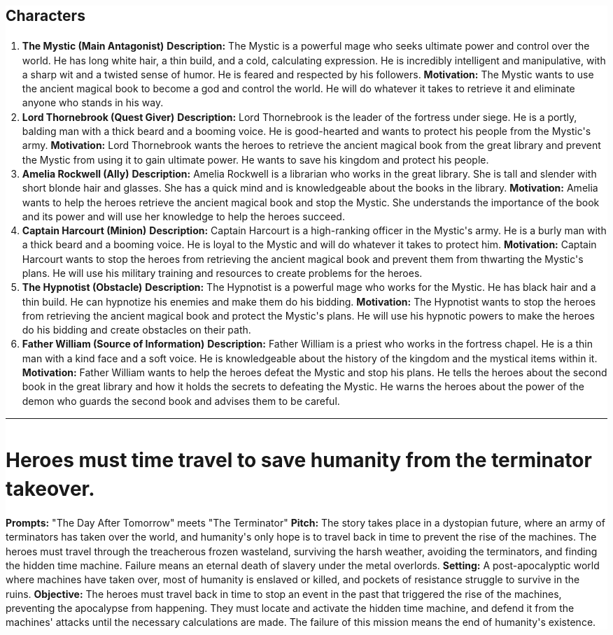 ## Characters
1. **The Mystic (Main Antagonist)**
**Description:** The Mystic is a powerful mage who seeks ultimate power and control over the world. He has long white hair, a thin build, and a cold, calculating expression. He is incredibly intelligent and manipulative, with a sharp wit and a twisted sense of humor. He is feared and respected by his followers.
**Motivation:** The Mystic wants to use the ancient magical book to become a god and control the world. He will do whatever it takes to retrieve it and eliminate anyone who stands in his way.
2. **Lord Thornebrook (Quest Giver)**
**Description:** Lord Thornebrook is the leader of the fortress under siege. He is a portly, balding man with a thick beard and a booming voice. He is good-hearted and wants to protect his people from the Mystic's army.
**Motivation:** Lord Thornebrook wants the heroes to retrieve the ancient magical book from the great library and prevent the Mystic from using it to gain ultimate power. He wants to save his kingdom and protect his people.
3. **Amelia Rockwell (Ally)**
**Description:** Amelia Rockwell is a librarian who works in the great library. She is tall and slender with short blonde hair and glasses. She has a quick mind and is knowledgeable about the books in the library.
**Motivation:** Amelia wants to help the heroes retrieve the ancient magical book and stop the Mystic. She understands the importance of the book and its power and will use her knowledge to help the heroes succeed.
4. **Captain Harcourt (Minion)**
**Description:** Captain Harcourt is a high-ranking officer in the Mystic's army. He is a burly man with a thick beard and a booming voice. He is loyal to the Mystic and will do whatever it takes to protect him.
**Motivation:** Captain Harcourt wants to stop the heroes from retrieving the ancient magical book and prevent them from thwarting the Mystic's plans. He will use his military training and resources to create problems for the heroes.
5. **The Hypnotist (Obstacle)**
**Description:** The Hypnotist is a powerful mage who works for the Mystic. He has black hair and a thin build. He can hypnotize his enemies and make them do his bidding.
**Motivation:** The Hypnotist wants to stop the heroes from retrieving the ancient magical book and protect the Mystic's plans. He will use his hypnotic powers to make the heroes do his bidding and create obstacles on their path.
6. **Father William (Source of Information)**
**Description:** Father William is a priest who works in the fortress chapel. He is a thin man with a kind face and a soft voice. He is knowledgeable about the history of the kingdom and the mystical items within it.
**Motivation:** Father William wants to help the heroes defeat the Mystic and stop his plans. He tells the heroes about the second book in the great library and how it holds the secrets to defeating the Mystic. He warns the heroes about the power of the demon who guards the second book and advises them to be careful.

---

# Heroes must time travel to save humanity from the terminator takeover.
**Prompts:**
"The Day After Tomorrow" meets "The Terminator"
**Pitch:** The story takes place in a dystopian future, where an army of terminators has taken over the world, and humanity's only hope is to travel back in time to prevent the rise of the machines. The heroes must travel through the treacherous frozen wasteland, surviving the harsh weather, avoiding the terminators, and finding the hidden time machine. Failure means an eternal death of slavery under the metal overlords.
**Setting:** A post-apocalyptic world where machines have taken over, most of humanity is enslaved or killed, and pockets of resistance struggle to survive in the ruins.
**Objective:** The heroes must travel back in time to stop an event in the past that triggered the rise of the machines, preventing the apocalypse from happening. They must locate and activate the hidden time machine, and defend it from the machines' attacks until the necessary calculations are made. The failure of this mission means the end of humanity's existence.
